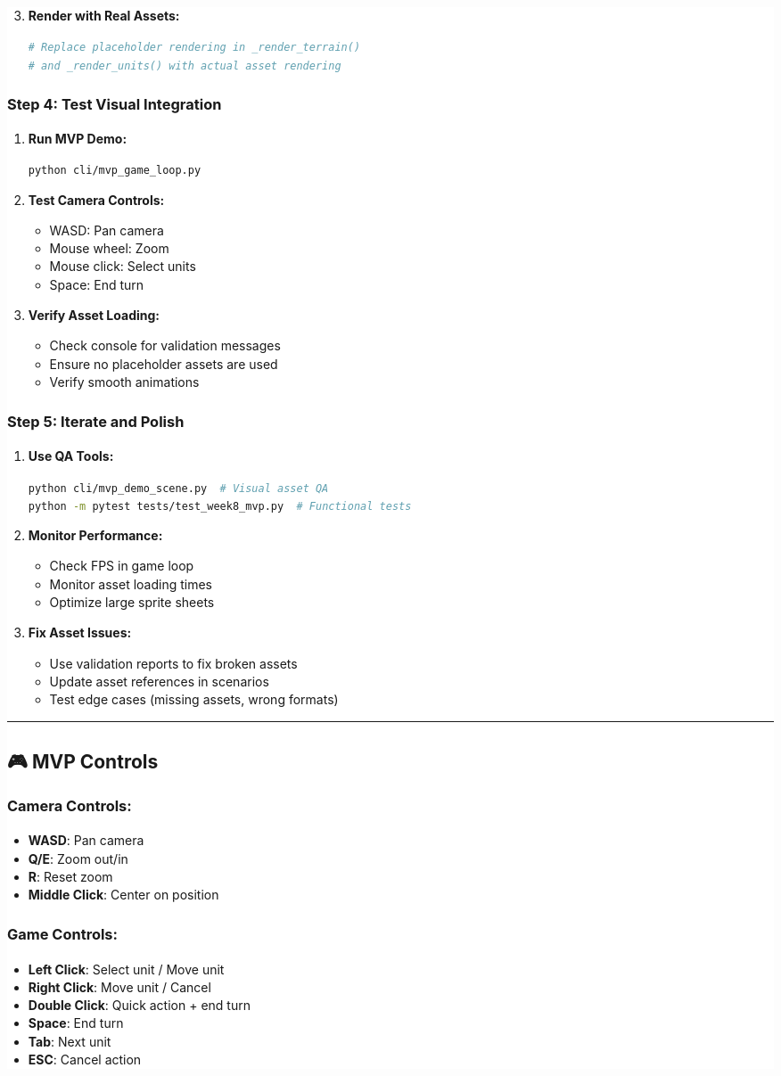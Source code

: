 3. **Render with Real Assets:**
   ```python
   # Replace placeholder rendering in _render_terrain()
   # and _render_units() with actual asset rendering
   ```

### **Step 4: Test Visual Integration**

1. **Run MVP Demo:**
   ```bash
   python cli/mvp_game_loop.py
   ```

2. **Test Camera Controls:**
   - WASD: Pan camera
   - Mouse wheel: Zoom
   - Mouse click: Select units
   - Space: End turn

3. **Verify Asset Loading:**
   - Check console for validation messages
   - Ensure no placeholder assets are used
   - Verify smooth animations

### **Step 5: Iterate and Polish**

1. **Use QA Tools:**
   ```bash
   python cli/mvp_demo_scene.py  # Visual asset QA
   python -m pytest tests/test_week8_mvp.py  # Functional tests
   ```

2. **Monitor Performance:**
   - Check FPS in game loop
   - Monitor asset loading times
   - Optimize large sprite sheets

3. **Fix Asset Issues:**
   - Use validation reports to fix broken assets
   - Update asset references in scenarios
   - Test edge cases (missing assets, wrong formats)

---

## 🎮 MVP Controls

### **Camera Controls:**
- **WASD**: Pan camera
- **Q/E**: Zoom out/in  
- **R**: Reset zoom
- **Middle Click**: Center on position

### **Game Controls:**
- **Left Click**: Select unit / Move unit
- **Right Click**: Move unit / Cancel
- **Double Click**: Quick action + end turn
- **Space**: End turn
- **Tab**: Next unit
- **ESC**: Cancel action
